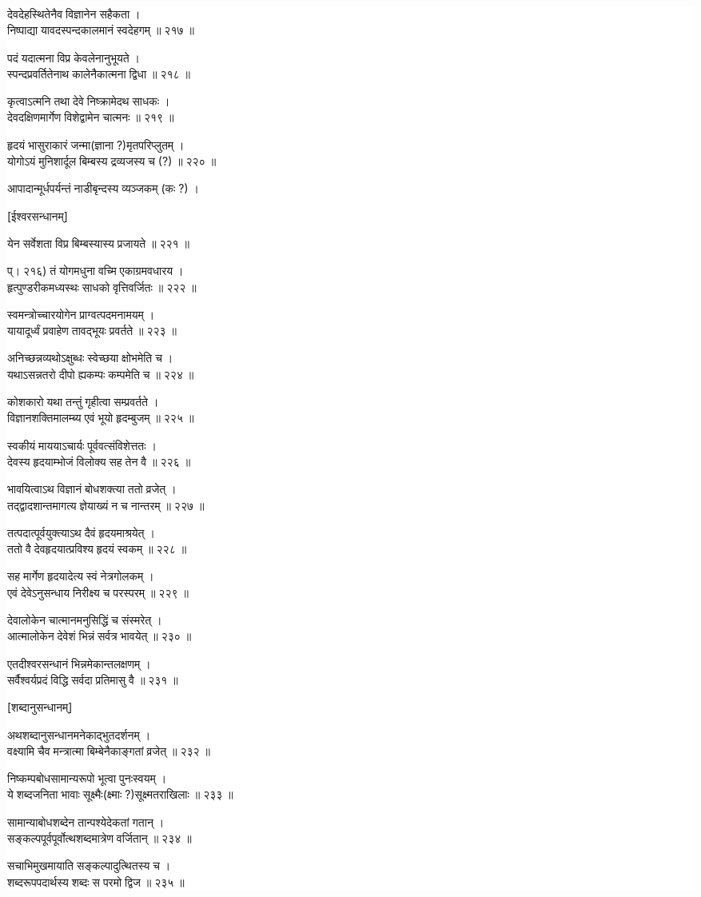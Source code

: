 देवदेहस्थितेनैव विज्ञानेन सहैकता ।  
निष्पाद्या यावदस्पन्दकालमानं स्वदेहगम् ॥ २१७ ॥  
  
पदं यदात्मना विप्र केवलेनानुभूयते ।  
स्पन्दप्रवर्तितेनाथ कालेनैकात्मना द्विधा ॥ २१८ ॥  
  
कृत्वाऽत्मनि तथा देवे निष्क्रामेदथ साधकः ।  
देवदक्षिणमार्गेण विशेद्वामेन चात्मनः ॥ २१९ ॥  
  
हृदयं भासुराकारं जन्मा(ज्ञाना ?)मृतपरिप्लुतम् ।  
योगोऽयं मुनिशार्दूल बिम्बस्य द्रव्यजस्य च (?) ॥ २२० ॥  
  
आपादान्मूर्धपर्यन्तं नाडीबृन्दस्य व्यञ्जकम् (कः ?) ।  
  
[ईश्वरसन्धानम्]  
  
येन सर्वेशता विप्र बिम्बस्यास्य प्रजायते ॥ २२१ ॥  
  
प्। २१६) तं योगमधुना वच्मि एकाग्रमवधारय ।  
हृत्पुण्डरीकमध्यस्थः साधको वृत्तिवर्जितः ॥ २२२ ॥  
  
स्वमन्त्रोच्चारयोगेन प्राग्वत्पदमनामयम् ।  
यायादूर्ध्वं प्रवाहेण तावद्भूयः प्रवर्तते ॥ २२३ ॥  
  
अनिच्छन्नव्यथोऽक्षुब्धः स्वेच्छया क्षोभमेति च ।  
यथाऽसन्नतरो दीपो ह्यकम्पः कम्पमेति च ॥ २२४ ॥  
  
कोशकारो यथा तन्तुं गृहीत्वा सम्प्रवर्तते ।  
विज्ञानशक्तिमालम्ब्य एवं भूयो हृदम्बुजम् ॥ २२५ ॥  
  
स्वकीयं माययाऽचार्यः पूर्ववत्संविशेत्ततः ।  
देवस्य हृदयाम्भोजं विलोक्य सह तेन वै ॥ २२६ ॥  
  
भावयित्वाऽथ विज्ञानं बोधशक्त्या ततो व्रजेत् ।  
तद्द्वादशान्तमागत्य ज्ञेयाख्यं न च नान्तरम् ॥ २२७ ॥  
  
तत्पदात्पूर्वयुक्त्याऽथ दैवं हृदयमाश्रयेत् ।  
ततो वै देवहृदयात्प्रविश्य हृदयं स्वकम् ॥ २२८ ॥  
  
सह मार्गेण हृदयादेत्य स्वं नेत्रगोलकम् ।  
एवं देवेऽनुसन्धाय निरीक्ष्य च परस्परम् ॥ २२९ ॥  
  
देवालोकेन चात्मानमनुसिद्धिं च संस्मरेत् ।  
आत्मालोकेन देवेशं भिन्नं सर्वत्र भावयेत् ॥ २३० ॥  
  
एतदीश्वरसन्धानं भिन्नमेकान्तलक्षणम् ।  
सर्वैश्वर्यप्रदं विद्धि सर्वदा प्रतिमासु वै ॥ २३१ ॥  
  
[शब्दानुसन्धानम्]  
  
अथशब्दानुसन्धानमनेकाद्भुतदर्शनम् ।  
वक्ष्यामि चैव मन्त्रात्मा बिम्बेनैकाङ्गतां व्रजेत् ॥ २३२ ॥  
  
निष्कम्पबोधसामान्यरूपो भूत्वा पुनःस्वयम् ।  
ये शब्दजनिता भावाः सूक्ष्मैः(क्ष्माः ?)सूक्ष्मतराखिलाः ॥ २३३ ॥  
  
सामान्याबोधशब्देन तान्पश्येदेकतां गतान् ।  
सङ्कल्पपूर्वपूर्वोत्थशब्दमात्रेण वर्जितान् ॥ २३४ ॥  
  
सचाभिमुखमायाति सङ्कल्पादुत्थितस्य च ।  
शब्दरूपपदार्थस्य शब्दः स परमो द्विज ॥ २३५ ॥  
  